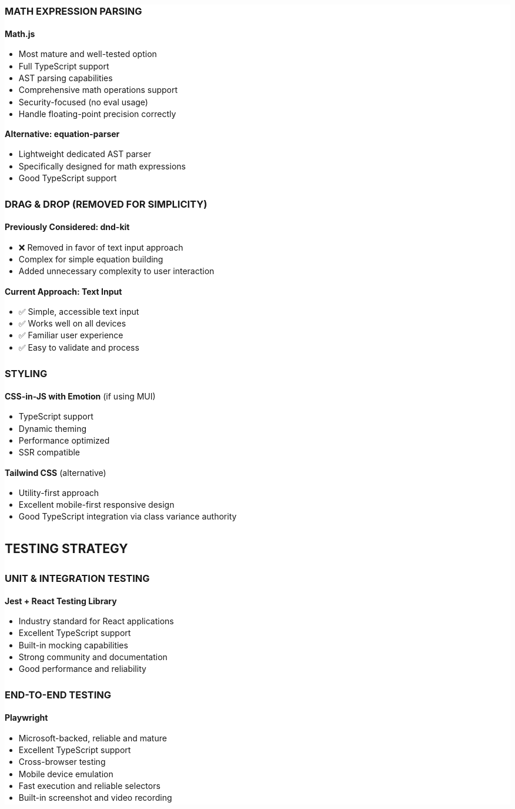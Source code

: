 ### MATH EXPRESSION PARSING
**Math.js**
- Most mature and well-tested option
- Full TypeScript support
- AST parsing capabilities
- Comprehensive math operations support
- Security-focused (no eval usage)
- Handle floating-point precision correctly

**Alternative: equation-parser**
- Lightweight dedicated AST parser
- Specifically designed for math expressions
- Good TypeScript support

### DRAG & DROP (REMOVED FOR SIMPLICITY)
**Previously Considered: dnd-kit**
- ❌ Removed in favor of text input approach
- Complex for simple equation building
- Added unnecessary complexity to user interaction

**Current Approach: Text Input**
- ✅ Simple, accessible text input
- ✅ Works well on all devices
- ✅ Familiar user experience
- ✅ Easy to validate and process

### STYLING
**CSS-in-JS with Emotion** (if using MUI)
- TypeScript support
- Dynamic theming
- Performance optimized
- SSR compatible

**Tailwind CSS** (alternative)
- Utility-first approach
- Excellent mobile-first responsive design
- Good TypeScript integration via class variance authority

## TESTING STRATEGY

### UNIT & INTEGRATION TESTING
**Jest + React Testing Library**
- Industry standard for React applications
- Excellent TypeScript support
- Built-in mocking capabilities
- Strong community and documentation
- Good performance and reliability

### END-TO-END TESTING
**Playwright**
- Microsoft-backed, reliable and mature
- Excellent TypeScript support
- Cross-browser testing
- Mobile device emulation
- Fast execution and reliable selectors
- Built-in screenshot and video recording
